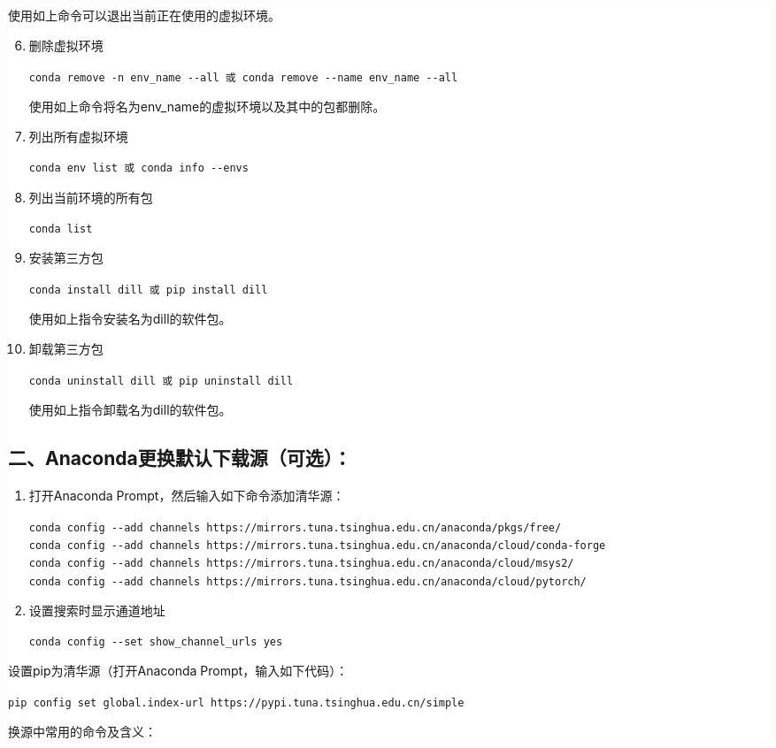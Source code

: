    使用如上命令可以退出当前正在使用的虚拟环境。

6. 删除虚拟环境

   ```
   conda remove -n env_name --all 或 conda remove --name env_name --all
   ```

   使用如上命令将名为env_name的虚拟环境以及其中的包都删除。

7. 列出所有虚拟环境

   ```
   conda env list 或 conda info --envs
   ```

8. 列出当前环境的所有包

   ```
   conda list
   ```

9. 安装第三方包

   ```
   conda install dill 或 pip install dill
   ```

   使用如上指令安装名为dill的软件包。

10. 卸载第三方包

    ```
    conda uninstall dill 或 pip uninstall dill
    ```

    使用如上指令卸载名为dill的软件包。

## 二、Anaconda更换默认下载源（可选）：

1. 打开Anaconda Prompt，然后输入如下命令添加清华源：

   ```
   conda config --add channels https://mirrors.tuna.tsinghua.edu.cn/anaconda/pkgs/free/
   conda config --add channels https://mirrors.tuna.tsinghua.edu.cn/anaconda/cloud/conda-forge 
   conda config --add channels https://mirrors.tuna.tsinghua.edu.cn/anaconda/cloud/msys2/
   conda config --add channels https://mirrors.tuna.tsinghua.edu.cn/anaconda/cloud/pytorch/
   ```

2. 设置搜索时显示通道地址

   ```
   conda config --set show_channel_urls yes
   ```

设置pip为清华源（打开Anaconda Prompt，输入如下代码）：

```
pip config set global.index-url https://pypi.tuna.tsinghua.edu.cn/simple
```

换源中常用的命令及含义：
